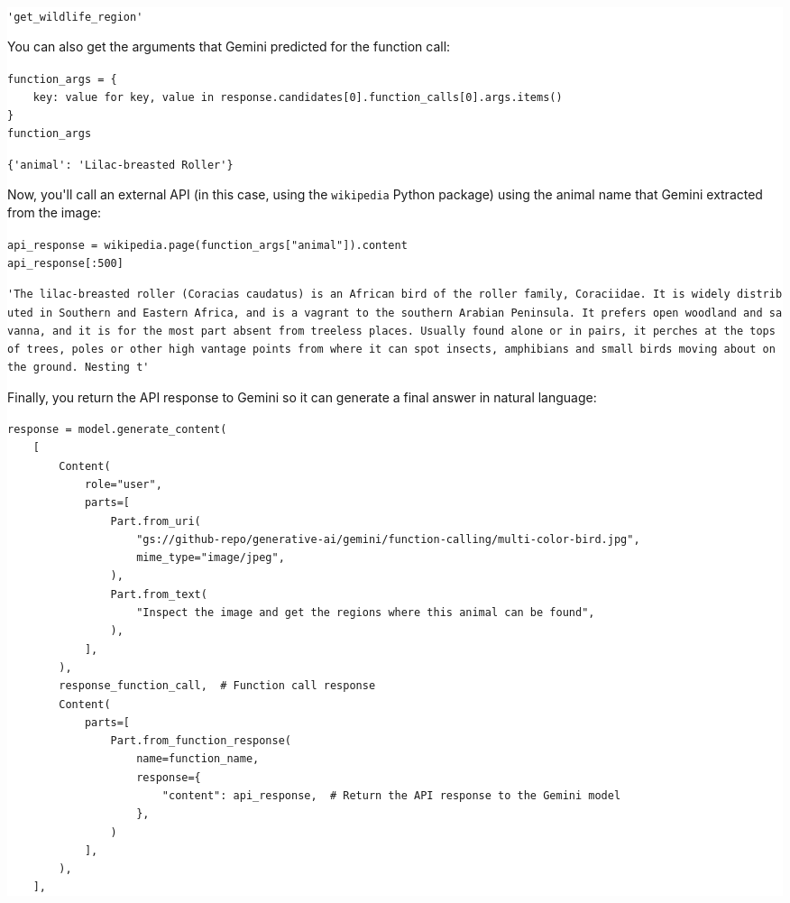 


    'get_wildlife_region'



You can also get the arguments that Gemini predicted for the function call:


```
function_args = {
    key: value for key, value in response.candidates[0].function_calls[0].args.items()
}
function_args
```




    {'animal': 'Lilac-breasted Roller'}



Now, you'll call an external API (in this case, using the `wikipedia` Python package) using the animal name that Gemini extracted from the image:


```
api_response = wikipedia.page(function_args["animal"]).content
api_response[:500]
```




    'The lilac-breasted roller (Coracias caudatus) is an African bird of the roller family, Coraciidae. It is widely distributed in Southern and Eastern Africa, and is a vagrant to the southern Arabian Peninsula. It prefers open woodland and savanna, and it is for the most part absent from treeless places. Usually found alone or in pairs, it perches at the tops of trees, poles or other high vantage points from where it can spot insects, amphibians and small birds moving about on the ground. Nesting t'



Finally, you return the API response to Gemini so it can generate a final answer in natural language:


```
response = model.generate_content(
    [
        Content(
            role="user",
            parts=[
                Part.from_uri(
                    "gs://github-repo/generative-ai/gemini/function-calling/multi-color-bird.jpg",
                    mime_type="image/jpeg",
                ),
                Part.from_text(
                    "Inspect the image and get the regions where this animal can be found",
                ),
            ],
        ),
        response_function_call,  # Function call response
        Content(
            parts=[
                Part.from_function_response(
                    name=function_name,
                    response={
                        "content": api_response,  # Return the API response to the Gemini model
                    },
                )
            ],
        ),
    ],
```